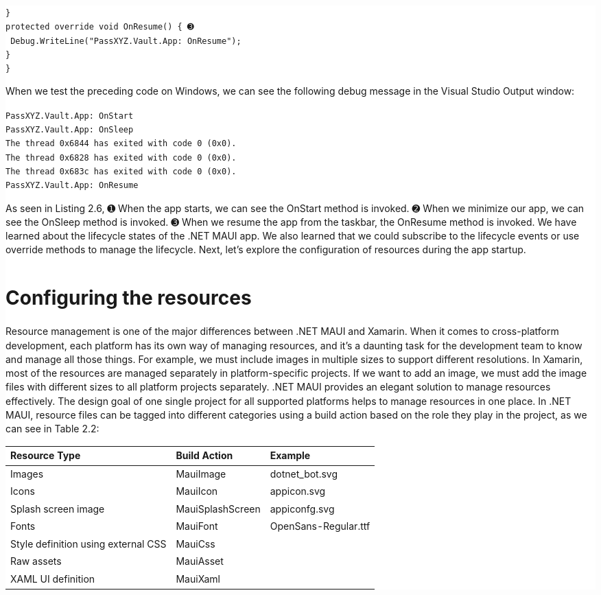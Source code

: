 ```Csharp
}
protected override void OnResume() { ➌
 Debug.WriteLine("PassXYZ.Vault.App: OnResume");
}
}
```
When we test the preceding code on Windows, we can see the following debug message in the Visual
Studio Output window:

```
PassXYZ.Vault.App: OnStart
PassXYZ.Vault.App: OnSleep
The thread 0x6844 has exited with code 0 (0x0).
The thread 0x6828 has exited with code 0 (0x0).
The thread 0x683c has exited with code 0 (0x0).
PassXYZ.Vault.App: OnResume
```
As seen in Listing 2.6,
➊ When the app starts, we can see the OnStart method is invoked.
➋ When we minimize our app, we can see the OnSleep method is invoked.
➌ When we resume the app from the taskbar, the OnResume method is invoked.
We have learned about the lifecycle states of the .NET MAUI app. We also learned that we could
subscribe to the lifecycle events or use override methods to manage the lifecycle. Next, let’s explore
the configuration of resources during the app startup.

# Configuring the resources

Resource management is one of the major differences between .NET MAUI and Xamarin.
When it comes to cross-platform development, each platform has its own way of managing resources,
and it’s a daunting task for the development team to know and manage all those things. For example,
we must include images in multiple sizes to support different resolutions.
In Xamarin, most of the resources are managed separately in platform-specific projects. If we want
to add an image, we must add the image files with different sizes to all platform projects separately.
.NET MAUI provides an elegant solution to manage resources effectively. The design goal of one single
project for all supported platforms helps to manage resources in one place.
In .NET MAUI, resource files can be tagged into different categories using a build action based on
the role they play in the project, as we can see in Table 2.2:

|Resource Type|Build Action|Example|
|:------------|:-----------|:----- |
|Images|MauiImage|dotnet_bot.svg|
|Icons |MauiIcon|appicon.svg|
|Splash screen image|MauiSplashScreen|appiconfg.svg|
|Fonts|MauiFont|OpenSans-Regular.ttf|
|Style definition using external CSS|MauiCss||
|Raw assets|MauiAsset||
|XAML UI definition|MauiXaml||
